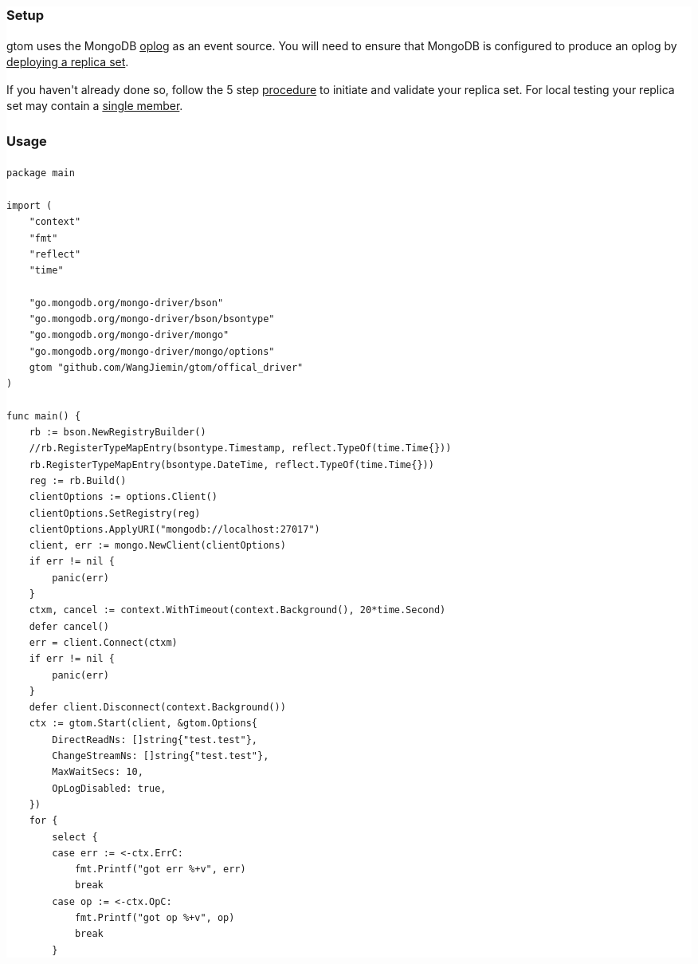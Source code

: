 ### Setup ###

gtom uses the MongoDB [oplog](https://docs.mongodb.com/manual/core/replica-set-oplog/) as an event source. 
You will need to ensure that MongoDB is configured to produce an oplog by 
[deploying a replica set](http://docs.mongodb.org/manual/tutorial/deploy-replica-set/).

If you haven't already done so, follow the 5 step 
[procedure](https://docs.mongodb.com/manual/tutorial/deploy-replica-set/#procedure) to initiate and 
validate your replica set. For local testing your replica set may contain a 
[single member](https://docs.mongodb.com/manual/tutorial/convert-standalone-to-replica-set/).

### Usage ###

```golang
package main

import (
	"context"
	"fmt"
	"reflect"
	"time"
	
	"go.mongodb.org/mongo-driver/bson"
	"go.mongodb.org/mongo-driver/bson/bsontype"
	"go.mongodb.org/mongo-driver/mongo"
	"go.mongodb.org/mongo-driver/mongo/options"
	gtom "github.com/WangJiemin/gtom/offical_driver"
)

func main() {
	rb := bson.NewRegistryBuilder()
	//rb.RegisterTypeMapEntry(bsontype.Timestamp, reflect.TypeOf(time.Time{}))
	rb.RegisterTypeMapEntry(bsontype.DateTime, reflect.TypeOf(time.Time{}))
	reg := rb.Build()
	clientOptions := options.Client()
	clientOptions.SetRegistry(reg)
	clientOptions.ApplyURI("mongodb://localhost:27017")
	client, err := mongo.NewClient(clientOptions)
	if err != nil {
		panic(err)
	}
	ctxm, cancel := context.WithTimeout(context.Background(), 20*time.Second)
	defer cancel()
	err = client.Connect(ctxm)
	if err != nil {
		panic(err)
	}
	defer client.Disconnect(context.Background())
	ctx := gtom.Start(client, &gtom.Options{
		DirectReadNs: []string{"test.test"},
		ChangeStreamNs: []string{"test.test"},
		MaxWaitSecs: 10,
		OpLogDisabled: true,
	})
	for {
		select {
		case err := <-ctx.ErrC:
			fmt.Printf("got err %+v", err)
			break
		case op := <-ctx.OpC:
			fmt.Printf("got op %+v", op)
			break
		}
```